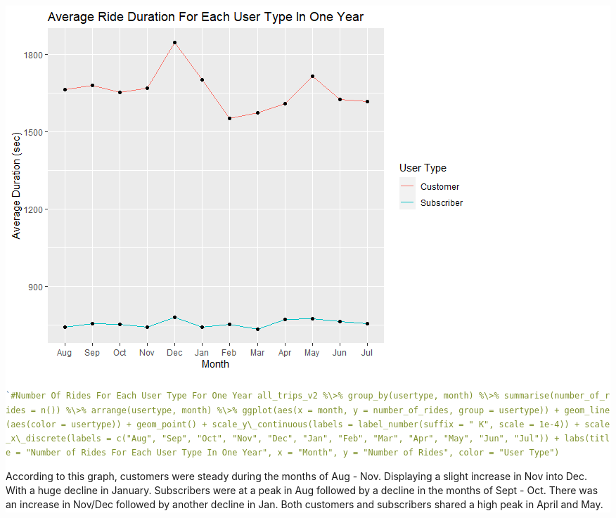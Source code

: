 ![](https://github.com/sam-is-curious/Google-Data-Analytics-Capstone-Project-Cyclistic-Bike-Share/blob/main/data-ana-images/average%20ride%20duration%20for%20each%20user%20type%20in%20one%20year.png?raw=true)

``` r
`#Number Of Rides For Each User Type For One Year all_trips_v2 %\>% group_by(usertype, month) %\>% summarise(number_of_rides = n()) %\>% arrange(usertype, month) %\>% ggplot(aes(x = month, y = number_of_rides, group = usertype)) + geom_line(aes(color = usertype)) + geom_point() + scale_y\_continuous(labels = label_number(suffix = " K", scale = 1e-4)) + scale_x\_discrete(labels = c("Aug", "Sep", "Oct", "Nov", "Dec", "Jan", "Feb", "Mar", "Apr", "May", "Jun", "Jul")) + labs(title = "Number of Rides For Each User Type In One Year", x = "Month", y = "Number of Rides", color = "User Type")
```
According to this graph, customers were steady during the months of Aug - Nov. Displaying a slight increase in Nov into Dec. With a huge decline in January. 
Subscribers were at a peak in Aug followed by a decline in the months of Sept - Oct. 
There was an increase in Nov/Dec followed by another decline in Jan.
Both customers and subscribers shared a high peak in April and May.
